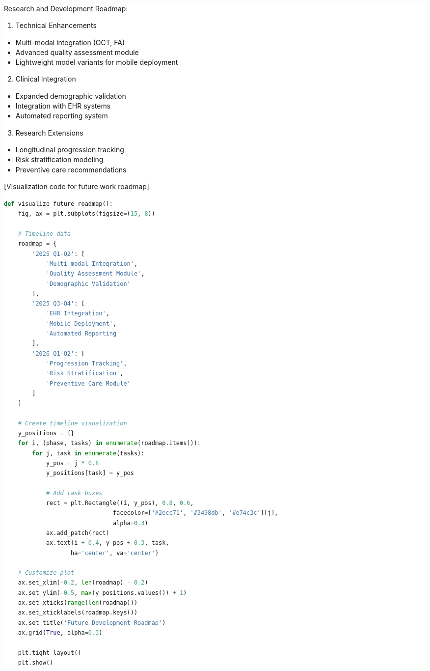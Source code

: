 Research and Development Roadmap:

1. Technical Enhancements
- Multi-modal integration (OCT, FA)
- Advanced quality assessment module
- Lightweight model variants for mobile deployment

2. Clinical Integration
- Expanded demographic validation
- Integration with EHR systems
- Automated reporting system

3. Research Extensions
- Longitudinal progression tracking
- Risk stratification modeling
- Preventive care recommendations

[Visualization code for future work roadmap]
```python
def visualize_future_roadmap():
    fig, ax = plt.subplots(figsize=(15, 8))
    
    # Timeline data
    roadmap = {
        '2025 Q1-Q2': [
            'Multi-modal Integration',
            'Quality Assessment Module',
            'Demographic Validation'
        ],
        '2025 Q3-Q4': [
            'EHR Integration',
            'Mobile Deployment',
            'Automated Reporting'
        ],
        '2026 Q1-Q2': [
            'Progression Tracking',
            'Risk Stratification',
            'Preventive Care Module'
        ]
    }
    
    # Create timeline visualization
    y_positions = {}
    for i, (phase, tasks) in enumerate(roadmap.items()):
        for j, task in enumerate(tasks):
            y_pos = j * 0.8
            y_positions[task] = y_pos
            
            # Add task boxes
            rect = plt.Rectangle((i, y_pos), 0.8, 0.6,
                               facecolor=['#2ecc71', '#3498db', '#e74c3c'][j],
                               alpha=0.3)
            ax.add_patch(rect)
            ax.text(i + 0.4, y_pos + 0.3, task,
                   ha='center', va='center')
    
    # Customize plot
    ax.set_xlim(-0.2, len(roadmap) - 0.2)
    ax.set_ylim(-0.5, max(y_positions.values()) + 1)
    ax.set_xticks(range(len(roadmap)))
    ax.set_xticklabels(roadmap.keys())
    ax.set_title('Future Development Roadmap')
    ax.grid(True, alpha=0.3)
    
    plt.tight_layout()
    plt.show()
```